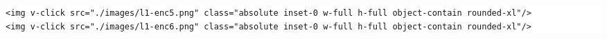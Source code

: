     <img v-click src="./images/l1-enc5.png" class="absolute inset-0 w-full h-full object-contain rounded-xl"/>
    <img v-click src="./images/l1-enc6.png" class="absolute inset-0 w-full h-full object-contain rounded-xl"/>